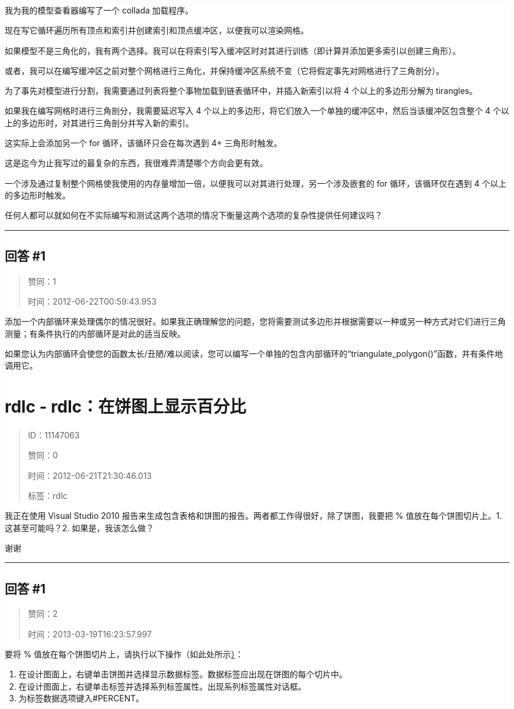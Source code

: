 我为我的模型查看器编写了一个 collada 加载程序。

现在写它循环遍历所有顶点和索引并创建索引和顶点缓冲区，以便我可以渲染网格。

如果模型不是三角化的，我有两个选择。我可以在将索引写入缓冲区时对其进行训练（即计算并添加更多索引以创建三角形）。

或者，我可以在编写缓冲区之前对整个网格进行三角化，并保持缓冲区系统不变（它将假定事先对网格进行了三角剖分）。

为了事先对模型进行分割，我需要通过列表将整个事物加载到链表循环中，并插入新索引以将 4 个以上的多边形分解为 tirangles。

如果我在编写网格时进行三角剖分，我需要延迟写入 4 个以上的多边形，将它们放入一个单独的缓冲区中，然后当该缓冲区包含整个 4 个以上的多边形时，对其进行三角剖分并写入新的索引。

这实际上会添加另一个 for 循环，该循环只会在每次遇到 4+ 三角形时触发。

这是迄今为止我写过的最复杂的东西，我很难弄清楚哪个方向会更有效。

一个涉及通过复制整个网格使我使用的内存量增加一倍，以便我可以对其进行处理，另一个涉及嵌套的 for 循环，该循环仅在遇到 4 个以上的多边形时触发。

任何人都可以就如何在不实际编写和测试这两个选项的情况下衡量这两个选项的复杂性提供任何建议吗？

* * *

## 回答 #1

> 赞同：1
> 
> 时间：2012-06-22T00:59:43.953

添加一个内部循环来处理偶尔的情况很好。如果我正确理解您的问题，您将需要测试多边形并根据需要以一种或另一种方式对它们进行三角测量；有条件执行的内部循环是对此的适当反映。

如果您认为内部循环会使您的函数太长/丑陋/难以阅读，您可以编写一个单独的包含内部循环的“triangulate_polygon()”函数，并有条件地调用它。

# rdlc - rdlc：在饼图上显示百分比

> ID：11147063
> 
> 赞同：0
> 
> 时间：2012-06-21T21:30:46.013
> 
> 标签：rdlc

我正在使用 Visual Studio 2010 报告来生成包含表格和饼图的报告。两者都工作得很好，除了饼图，我要把 % 值放在每个饼图切片上。1\. 这甚至可能吗？2\. 如果是，我该怎么做？

谢谢

* * *

## 回答 #1

> 赞同：2
> 
> 时间：2013-03-19T16:23:57.997

要将 % 值放在每个饼图切片上，请执行以下操作（如此处所示[）](http://technet.microsoft.com/en-us/library/dd239373%28v=sql.105%29.aspx)：

1.  在设计图面上，右键单击饼图并选择显示数据标签。数据标签应出现在饼图的每个切片中。
2.  在设计图面上，右键单击标签并选择系列标签属性。出现系列标签属性对话框。
3.  为标签数据选项键入#PERCENT。
